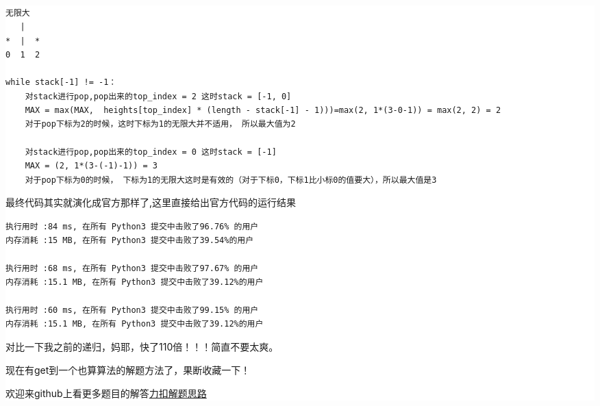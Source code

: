 ```
无限大
   |
*  |  *
0  1  2

while stack[-1] != -1：
	对stack进行pop,pop出来的top_index = 2 这时stack = [-1, 0]
	MAX = max(MAX,  heights[top_index] * (length - stack[-1] - 1)))=max(2, 1*(3-0-1)) = max(2, 2) = 2
	对于pop下标为2的时候，这时下标为1的无限大并不适用， 所以最大值为2
	
	对stack进行pop,pop出来的top_index = 0 这时stack = [-1]
	MAX = (2, 1*(3-(-1)-1)) = 3
	对于pop下标为0的时候， 下标为1的无限大这时是有效的（对于下标0，下标1比小标0的值要大），所以最大值是3
```

最终代码其实就演化成官方那样了,这里直接给出官方代码的运行结果

```
执行用时 :84 ms, 在所有 Python3 提交中击败了96.76% 的用户
内存消耗 :15 MB, 在所有 Python3 提交中击败了39.54%的用户
    
执行用时 :68 ms, 在所有 Python3 提交中击败了97.67% 的用户
内存消耗 :15.1 MB, 在所有 Python3 提交中击败了39.12%的用户

执行用时 :60 ms, 在所有 Python3 提交中击败了99.15% 的用户
内存消耗 :15.1 MB, 在所有 Python3 提交中击败了39.12%的用户
```

对比一下我之前的递归，妈耶，快了110倍！！！简直不要太爽。

现在有get到一个也算算法的解题方法了，果断收藏一下！

欢迎来github上看更多题目的解答[力扣解题思路](https://github.com/WRAllen/LeetCode)

  